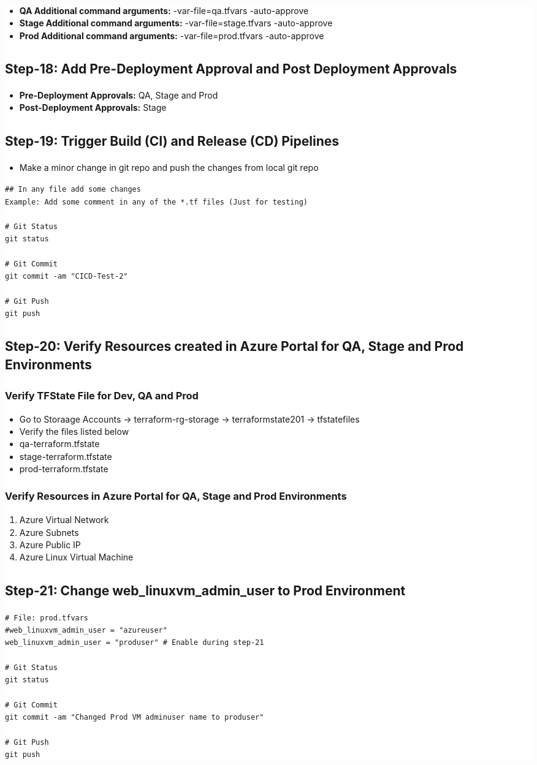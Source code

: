 - **QA Additional command arguments:** -var-file=qa.tfvars -auto-approve
- **Stage Additional command arguments:** -var-file=stage.tfvars -auto-approve
- **Prod Additional command arguments:** -var-file=prod.tfvars -auto-approve

## Step-18: Add Pre-Deployment Approval and Post Deployment Approvals
- **Pre-Deployment Approvals:** QA, Stage and Prod
- **Post-Deployment Approvals:** Stage

## Step-19: Trigger Build (CI) and Release (CD) Pipelines
- Make a minor change in git repo and push the changes from local git repo
```t
## In any file add some changes
Example: Add some comment in any of the *.tf files (Just for testing)

# Git Status
git status

# Git Commit
git commit -am "CICD-Test-2"

# Git Push
git push
```


## Step-20: Verify Resources created in Azure Portal for QA, Stage and Prod Environments
### Verify TFState File for Dev, QA and Prod
- Go to Storaage Accounts -> terraform-rg-storage -> terraformstate201 -> tfstatefiles
- Verify the files listed below
- qa-terraform.tfstate
- stage-terraform.tfstate
- prod-terraform.tfstate
### Verify Resources in Azure Portal for QA, Stage and Prod Environments
1. Azure Virtual Network
2. Azure Subnets
3. Azure Public IP
4. Azure Linux Virtual Machine

## Step-21: Change web_linuxvm_admin_user to Prod Environment
```t
# File: prod.tfvars
#web_linuxvm_admin_user = "azureuser"
web_linuxvm_admin_user = "produser" # Enable during step-21

# Git Status
git status

# Git Commit
git commit -am "Changed Prod VM adminuser name to produser"

# Git Push
git push
```

